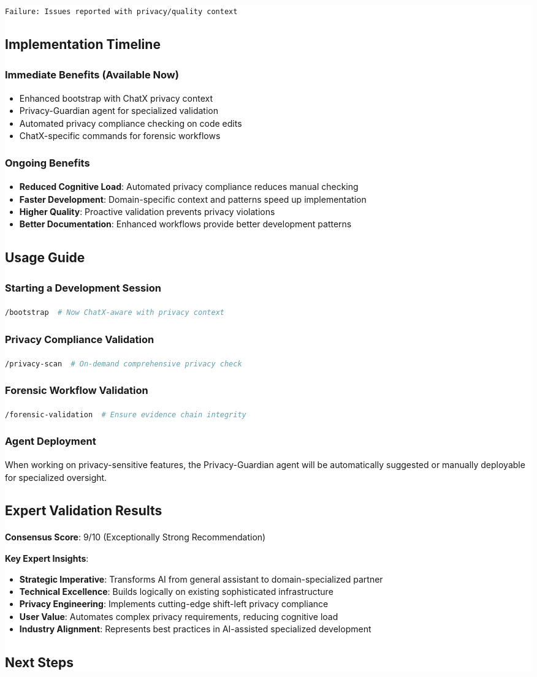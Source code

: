 ```
Failure: Issues reported with privacy/quality context
```

## Implementation Timeline

### Immediate Benefits (Available Now)
- Enhanced bootstrap with ChatX privacy context
- Privacy-Guardian agent for specialized validation
- Automated privacy compliance checking on code edits
- ChatX-specific commands for forensic workflows

### Ongoing Benefits
- **Reduced Cognitive Load**: Automated privacy compliance reduces manual checking
- **Faster Development**: Domain-specific context and patterns speed up implementation
- **Higher Quality**: Proactive validation prevents privacy violations
- **Better Documentation**: Enhanced workflows provide better development patterns

## Usage Guide

### Starting a Development Session
```bash
/bootstrap  # Now ChatX-aware with privacy context
```

### Privacy Compliance Validation
```bash
/privacy-scan  # On-demand comprehensive privacy check
```

### Forensic Workflow Validation  
```bash
/forensic-validation  # Ensure evidence chain integrity
```

### Agent Deployment
When working on privacy-sensitive features, the Privacy-Guardian agent will be automatically suggested or manually deployable for specialized oversight.

## Expert Validation Results

**Consensus Score**: 9/10 (Exceptionally Strong Recommendation)

**Key Expert Insights**:
- **Strategic Imperative**: Transforms AI from general assistant to domain-specialized partner
- **Technical Excellence**: Builds logically on existing sophisticated infrastructure
- **Privacy Engineering**: Implements cutting-edge shift-left privacy compliance  
- **User Value**: Automates complex privacy requirements, reducing cognitive load
- **Industry Alignment**: Represents best practices in AI-assisted specialized development

## Next Steps
